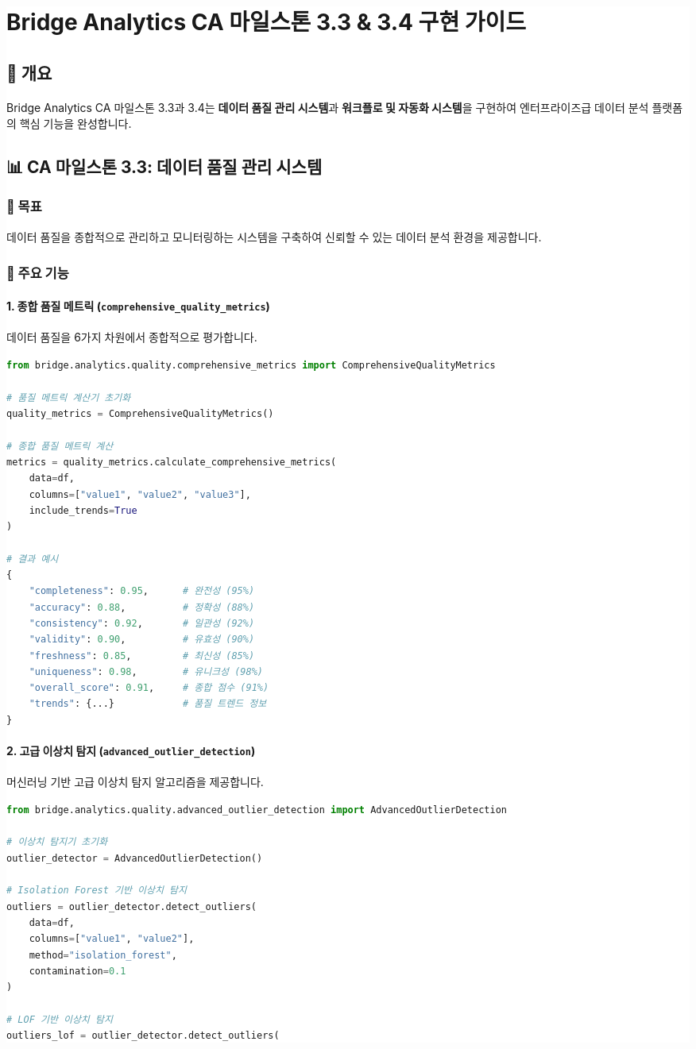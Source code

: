 # Bridge Analytics CA 마일스톤 3.3 & 3.4 구현 가이드

## 🚀 개요

Bridge Analytics CA 마일스톤 3.3과 3.4는 **데이터 품질 관리 시스템**과 **워크플로 및 자동화 시스템**을 구현하여 엔터프라이즈급 데이터 분석 플랫폼의 핵심 기능을 완성합니다.

## 📊 CA 마일스톤 3.3: 데이터 품질 관리 시스템

### 🎯 목표
데이터 품질을 종합적으로 관리하고 모니터링하는 시스템을 구축하여 신뢰할 수 있는 데이터 분석 환경을 제공합니다.

### 🔧 주요 기능

#### 1. 종합 품질 메트릭 (`comprehensive_quality_metrics`)
데이터 품질을 6가지 차원에서 종합적으로 평가합니다.

```python
from bridge.analytics.quality.comprehensive_metrics import ComprehensiveQualityMetrics

# 품질 메트릭 계산기 초기화
quality_metrics = ComprehensiveQualityMetrics()

# 종합 품질 메트릭 계산
metrics = quality_metrics.calculate_comprehensive_metrics(
    data=df,
    columns=["value1", "value2", "value3"],
    include_trends=True
)

# 결과 예시
{
    "completeness": 0.95,      # 완전성 (95%)
    "accuracy": 0.88,          # 정확성 (88%)
    "consistency": 0.92,       # 일관성 (92%)
    "validity": 0.90,          # 유효성 (90%)
    "freshness": 0.85,         # 최신성 (85%)
    "uniqueness": 0.98,        # 유니크성 (98%)
    "overall_score": 0.91,     # 종합 점수 (91%)
    "trends": {...}            # 품질 트렌드 정보
}
```

#### 2. 고급 이상치 탐지 (`advanced_outlier_detection`)
머신러닝 기반 고급 이상치 탐지 알고리즘을 제공합니다.

```python
from bridge.analytics.quality.advanced_outlier_detection import AdvancedOutlierDetection

# 이상치 탐지기 초기화
outlier_detector = AdvancedOutlierDetection()

# Isolation Forest 기반 이상치 탐지
outliers = outlier_detector.detect_outliers(
    data=df,
    columns=["value1", "value2"],
    method="isolation_forest",
    contamination=0.1
)

# LOF 기반 이상치 탐지
outliers_lof = outlier_detector.detect_outliers(
```